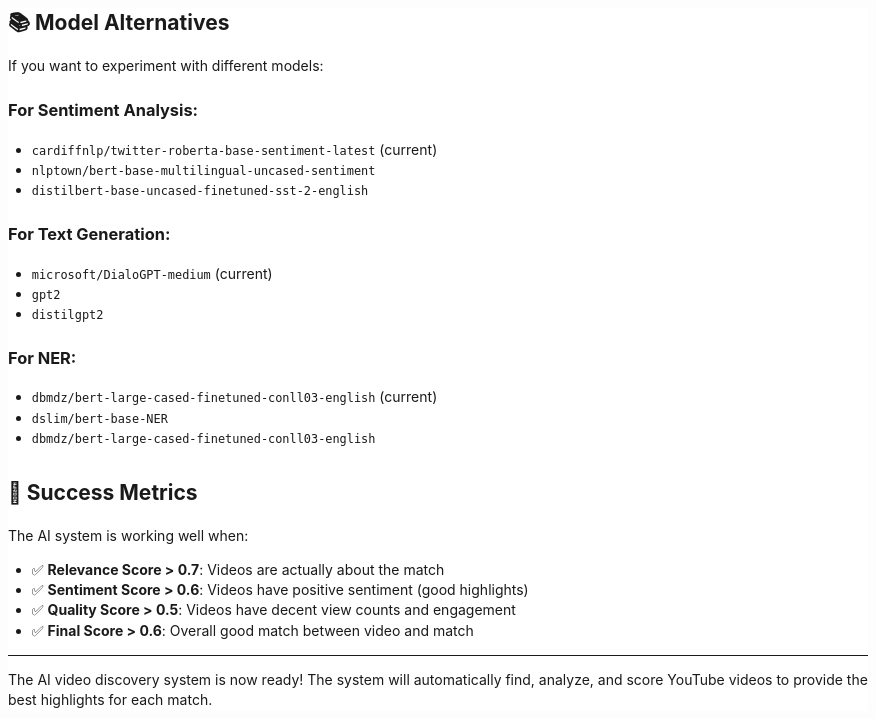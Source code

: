 ## 📚 **Model Alternatives**

If you want to experiment with different models:

### **For Sentiment Analysis**:

- `cardiffnlp/twitter-roberta-base-sentiment-latest` (current)
- `nlptown/bert-base-multilingual-uncased-sentiment`
- `distilbert-base-uncased-finetuned-sst-2-english`

### **For Text Generation**:

- `microsoft/DialoGPT-medium` (current)
- `gpt2`
- `distilgpt2`

### **For NER**:

- `dbmdz/bert-large-cased-finetuned-conll03-english` (current)
- `dslim/bert-base-NER`
- `dbmdz/bert-large-cased-finetuned-conll03-english`

## 🎉 **Success Metrics**

The AI system is working well when:

- ✅ **Relevance Score > 0.7**: Videos are actually about the match
- ✅ **Sentiment Score > 0.6**: Videos have positive sentiment (good highlights)
- ✅ **Quality Score > 0.5**: Videos have decent view counts and engagement
- ✅ **Final Score > 0.6**: Overall good match between video and match

---

The AI video discovery system is now ready! The system will automatically find, analyze, and score YouTube videos to provide the best highlights for each match.


